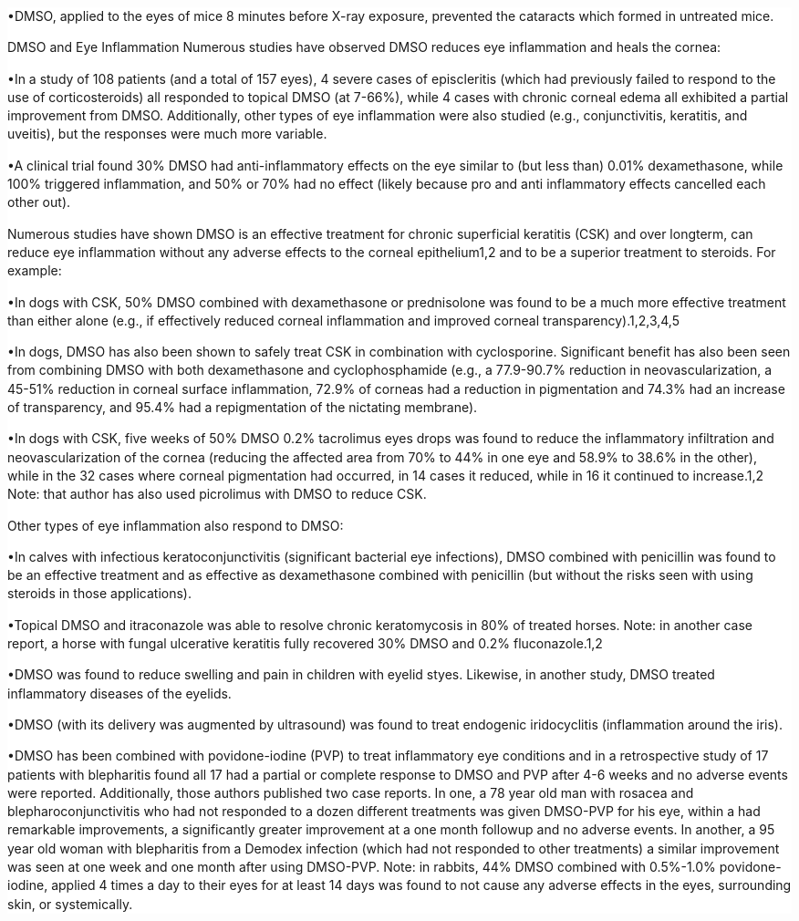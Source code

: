 •DMSO, applied to the eyes of mice 8 minutes before X-ray exposure, prevented the cataracts which formed in untreated mice.

DMSO and Eye Inflammation
Numerous studies have observed DMSO reduces eye inflammation and heals the cornea:

•In a study of 108 patients (and a total of 157 eyes), 4 severe cases of episcleritis (which had previously failed to respond to the use of corticosteroids) all responded to topical DMSO (at 7-66%), while 4 cases with chronic corneal edema all exhibited a partial improvement from DMSO. Additionally, other types of eye inflammation were also studied (e.g., conjunctivitis, keratitis, and uveitis), but the responses were much more variable.

•A clinical trial found 30% DMSO had anti-inflammatory effects on the eye similar to (but less than) 0.01% dexamethasone, while 100% triggered inflammation, and 50% or 70% had no effect (likely because pro and anti inflammatory effects cancelled each other out).

Numerous studies have shown DMSO is an effective treatment for chronic superficial keratitis (CSK) and over longterm, can reduce eye inflammation without any adverse effects to the corneal epithelium1,2 and to be a superior treatment to steroids. For example:

•In dogs with CSK, 50% DMSO combined with dexamethasone or prednisolone was found to be a much more effective treatment than either alone (e.g., if effectively reduced corneal inflammation and improved corneal transparency).1,2,3,4,5


•In dogs, DMSO has also been shown to safely treat CSK in combination with cyclosporine. Significant benefit has also been seen from combining DMSO with both dexamethasone and cyclophosphamide (e.g., a 77.9-90.7% reduction in neovascularization, a 45-51% reduction in corneal surface inflammation, 72.9% of corneas had a reduction in pigmentation and 74.3% had an increase of transparency, and 95.4% had a repigmentation of the nictating membrane).


•In dogs with CSK, five weeks of 50% DMSO 0.2% tacrolimus eyes drops was found to reduce the inflammatory infiltration and neovascularization of the cornea (reducing the affected area from 70% to 44% in one eye and 58.9% to 38.6% in the other), while in the 32 cases where corneal pigmentation had occurred, in 14 cases it reduced, while in 16 it continued to increase.1,2
Note: that author has also used picrolimus with DMSO to reduce CSK.

Other types of eye inflammation also respond to DMSO:

•In calves with infectious keratoconjunctivitis (significant bacterial eye infections), DMSO combined with penicillin was found to be an effective treatment and as effective as dexamethasone combined with penicillin (but without the risks seen with using steroids in those applications).

•Topical DMSO and itraconazole was able to resolve chronic keratomycosis in 80% of treated horses.
Note: in another case report, a horse with fungal ulcerative keratitis fully recovered 30% DMSO and 0.2% fluconazole.1,2

•DMSO was found to reduce swelling and pain in children with eyelid styes. Likewise, in another study, DMSO treated inflammatory diseases of the eyelids.

•DMSO (with its delivery was augmented by ultrasound) was found to treat endogenic iridocyclitis (inflammation around the iris).

•DMSO has been combined with povidone-iodine (PVP) to treat inflammatory eye conditions and in a retrospective study of 17 patients with blepharitis found all 17 had a partial or complete response to DMSO and PVP after 4-6 weeks and no adverse events were reported. Additionally, those authors published two case reports. In one, a 78 year old man with rosacea and blepharoconjunctivitis who had not responded to a dozen different treatments was given DMSO-PVP for his eye, within a had remarkable improvements, a significantly greater improvement at a one month followup and no adverse events. In another, a 95 year old woman with blepharitis from a Demodex infection (which had not responded to other treatments) a similar improvement was seen at one week and one month after using DMSO-PVP.
Note: in rabbits, 44% DMSO combined with 0.5%-1.0% povidone-iodine, applied 4 times a day to their eyes for at least 14 days was found to not cause any adverse effects in the eyes, surrounding skin, or systemically.
